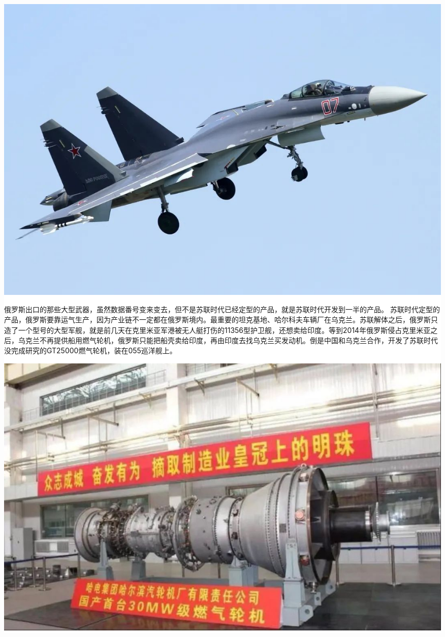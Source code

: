 ![](/images/btnews/0501_0600/0510/edaabd23-16a9-4a3d-98df-26f92228b9df.jpg)

俄罗斯出口的那些大型武器，虽然数据番号变来变去，但不是苏联时代已经定型的产品，就是苏联时代开发到一半的产品。
苏联时代定型的产品，俄罗斯要靠运气生产，因为产业链不一定都在俄罗斯境内。最重要的坦克基地、哈尔科夫车辆厂在乌克兰。苏联解体之后，俄罗斯只造了一个型号的大型军舰，就是前几天在克里米亚军港被无人艇打伤的11356型护卫舰，还想卖给印度。等到2014年俄罗斯侵占克里米亚之后，乌克兰不再提供船用燃气轮机，俄罗斯只能把船壳卖给印度，再由印度去找乌克兰买发动机。倒是中国和乌克兰合作，开发了苏联时代没完成研究的GT25000燃气轮机，装在055巡洋舰上。

![](/images/btnews/0501_0600/0510/3be4efb7-8334-4087-bf05-28cfdc591002.jpg)
